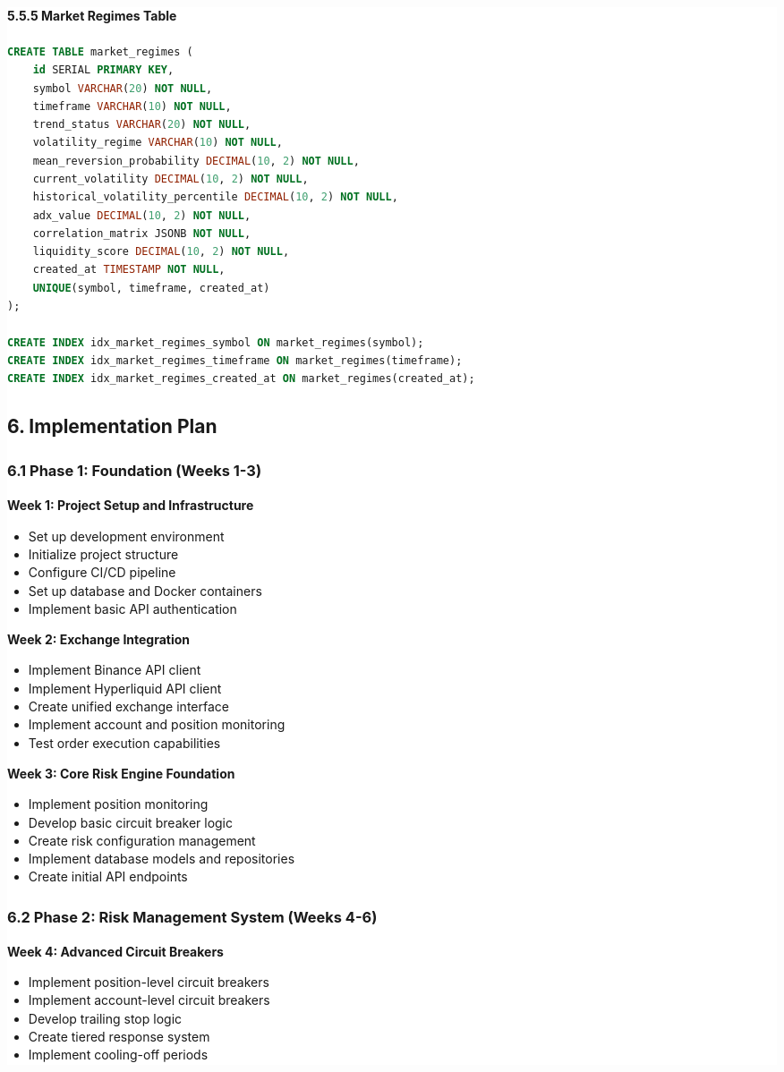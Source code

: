 #### 5.5.5 Market Regimes Table

```sql
CREATE TABLE market_regimes (
    id SERIAL PRIMARY KEY,
    symbol VARCHAR(20) NOT NULL,
    timeframe VARCHAR(10) NOT NULL,
    trend_status VARCHAR(20) NOT NULL,
    volatility_regime VARCHAR(10) NOT NULL,
    mean_reversion_probability DECIMAL(10, 2) NOT NULL,
    current_volatility DECIMAL(10, 2) NOT NULL,
    historical_volatility_percentile DECIMAL(10, 2) NOT NULL,
    adx_value DECIMAL(10, 2) NOT NULL,
    correlation_matrix JSONB NOT NULL,
    liquidity_score DECIMAL(10, 2) NOT NULL,
    created_at TIMESTAMP NOT NULL,
    UNIQUE(symbol, timeframe, created_at)
);

CREATE INDEX idx_market_regimes_symbol ON market_regimes(symbol);
CREATE INDEX idx_market_regimes_timeframe ON market_regimes(timeframe);
CREATE INDEX idx_market_regimes_created_at ON market_regimes(created_at);
```

## 6. Implementation Plan

### 6.1 Phase 1: Foundation (Weeks 1-3)

**Week 1: Project Setup and Infrastructure**
- Set up development environment
- Initialize project structure
- Configure CI/CD pipeline
- Set up database and Docker containers
- Implement basic API authentication

**Week 2: Exchange Integration**
- Implement Binance API client
- Implement Hyperliquid API client
- Create unified exchange interface
- Implement account and position monitoring
- Test order execution capabilities

**Week 3: Core Risk Engine Foundation**
- Implement position monitoring
- Develop basic circuit breaker logic
- Create risk configuration management
- Implement database models and repositories
- Create initial API endpoints

### 6.2 Phase 2: Risk Management System (Weeks 4-6)

**Week 4: Advanced Circuit Breakers**
- Implement position-level circuit breakers
- Implement account-level circuit breakers
- Develop trailing stop logic
- Create tiered response system
- Implement cooling-off periods
